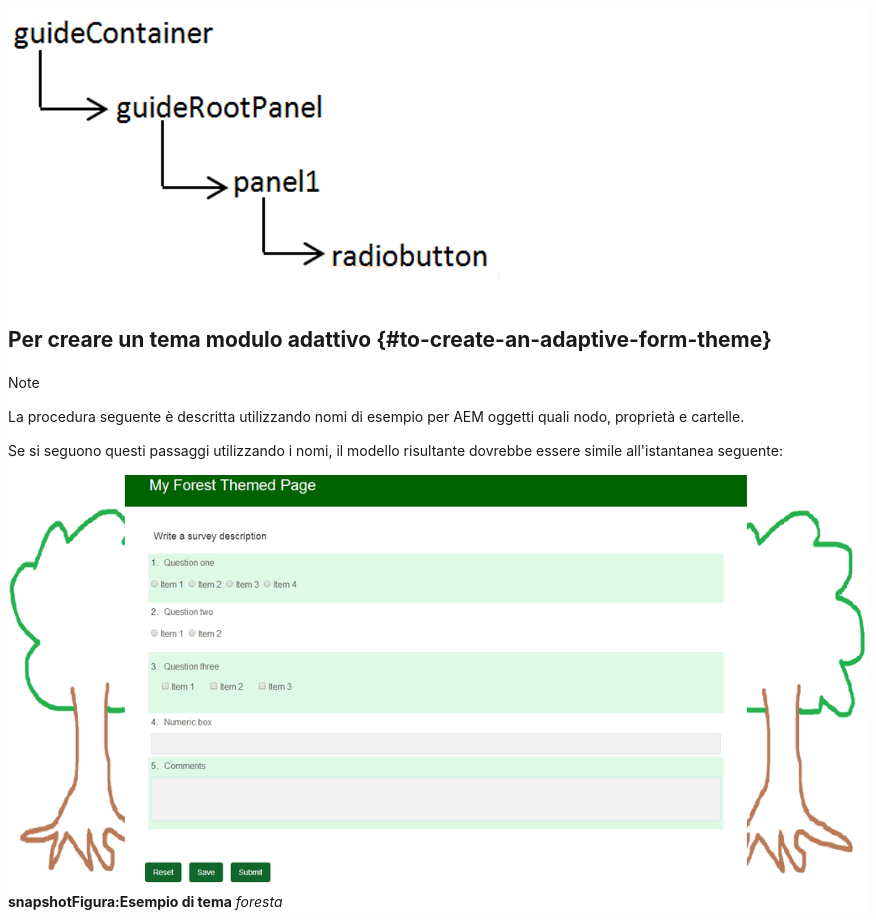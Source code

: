 ![Modulo adattivo e libreria client](assets/hierarchy.png)

## Per creare un tema modulo adattivo {#to-create-an-adaptive-form-theme}

>[!NOTE]
>
>La procedura seguente è descritta utilizzando nomi di esempio per AEM oggetti quali nodo, proprietà e cartelle.
>
>Se si seguono questi passaggi utilizzando i nomi, il modello risultante dovrebbe essere simile all&#39;istantanea seguente:

![Foresta a tema Modulo adattivo ](assets/thumbnail.png)
**snapshotFigura:Esempio di tema** *foresta*

